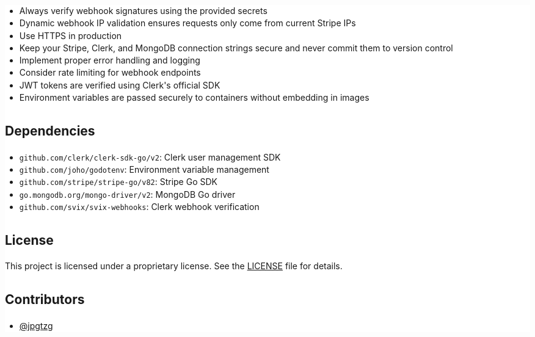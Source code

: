- Always verify webhook signatures using the provided secrets
- Dynamic webhook IP validation ensures requests only come from current Stripe IPs
- Use HTTPS in production
- Keep your Stripe, Clerk, and MongoDB connection strings secure and never commit them to version control
- Implement proper error handling and logging
- Consider rate limiting for webhook endpoints
- JWT tokens are verified using Clerk's official SDK
- Environment variables are passed securely to containers without embedding in images

## Dependencies

- `github.com/clerk/clerk-sdk-go/v2`: Clerk user management SDK
- `github.com/joho/godotenv`: Environment variable management
- `github.com/stripe/stripe-go/v82`: Stripe Go SDK
- `go.mongodb.org/mongo-driver/v2`: MongoDB Go driver
- `github.com/svix/svix-webhooks`: Clerk webhook verification

## License

This project is licensed under a proprietary license. See the [LICENSE](LICENSE) file for details.

## Contributors

- [@jpgtzg](https://github.com/jpgtzg)